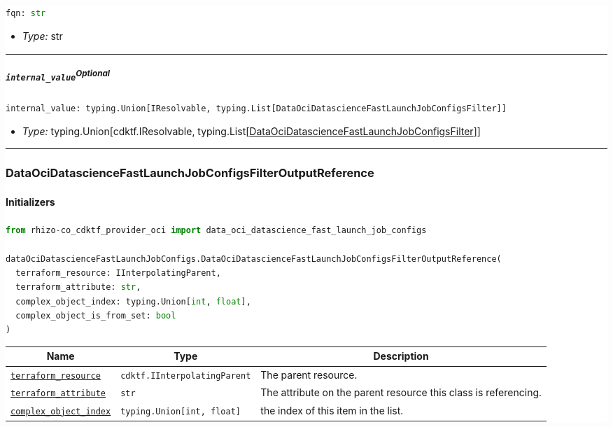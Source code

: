 ```python
fqn: str
```

- *Type:* str

---

##### `internal_value`<sup>Optional</sup> <a name="internal_value" id="rhizo-co-terraform-provider-oci.dataOciDatascienceFastLaunchJobConfigs.DataOciDatascienceFastLaunchJobConfigsFilterList.property.internalValue"></a>

```python
internal_value: typing.Union[IResolvable, typing.List[DataOciDatascienceFastLaunchJobConfigsFilter]]
```

- *Type:* typing.Union[cdktf.IResolvable, typing.List[<a href="#rhizo-co-terraform-provider-oci.dataOciDatascienceFastLaunchJobConfigs.DataOciDatascienceFastLaunchJobConfigsFilter">DataOciDatascienceFastLaunchJobConfigsFilter</a>]]

---


### DataOciDatascienceFastLaunchJobConfigsFilterOutputReference <a name="DataOciDatascienceFastLaunchJobConfigsFilterOutputReference" id="rhizo-co-terraform-provider-oci.dataOciDatascienceFastLaunchJobConfigs.DataOciDatascienceFastLaunchJobConfigsFilterOutputReference"></a>

#### Initializers <a name="Initializers" id="rhizo-co-terraform-provider-oci.dataOciDatascienceFastLaunchJobConfigs.DataOciDatascienceFastLaunchJobConfigsFilterOutputReference.Initializer"></a>

```python
from rhizo-co_cdktf_provider_oci import data_oci_datascience_fast_launch_job_configs

dataOciDatascienceFastLaunchJobConfigs.DataOciDatascienceFastLaunchJobConfigsFilterOutputReference(
  terraform_resource: IInterpolatingParent,
  terraform_attribute: str,
  complex_object_index: typing.Union[int, float],
  complex_object_is_from_set: bool
)
```

| **Name** | **Type** | **Description** |
| --- | --- | --- |
| <code><a href="#rhizo-co-terraform-provider-oci.dataOciDatascienceFastLaunchJobConfigs.DataOciDatascienceFastLaunchJobConfigsFilterOutputReference.Initializer.parameter.terraformResource">terraform_resource</a></code> | <code>cdktf.IInterpolatingParent</code> | The parent resource. |
| <code><a href="#rhizo-co-terraform-provider-oci.dataOciDatascienceFastLaunchJobConfigs.DataOciDatascienceFastLaunchJobConfigsFilterOutputReference.Initializer.parameter.terraformAttribute">terraform_attribute</a></code> | <code>str</code> | The attribute on the parent resource this class is referencing. |
| <code><a href="#rhizo-co-terraform-provider-oci.dataOciDatascienceFastLaunchJobConfigs.DataOciDatascienceFastLaunchJobConfigsFilterOutputReference.Initializer.parameter.complexObjectIndex">complex_object_index</a></code> | <code>typing.Union[int, float]</code> | the index of this item in the list. |
